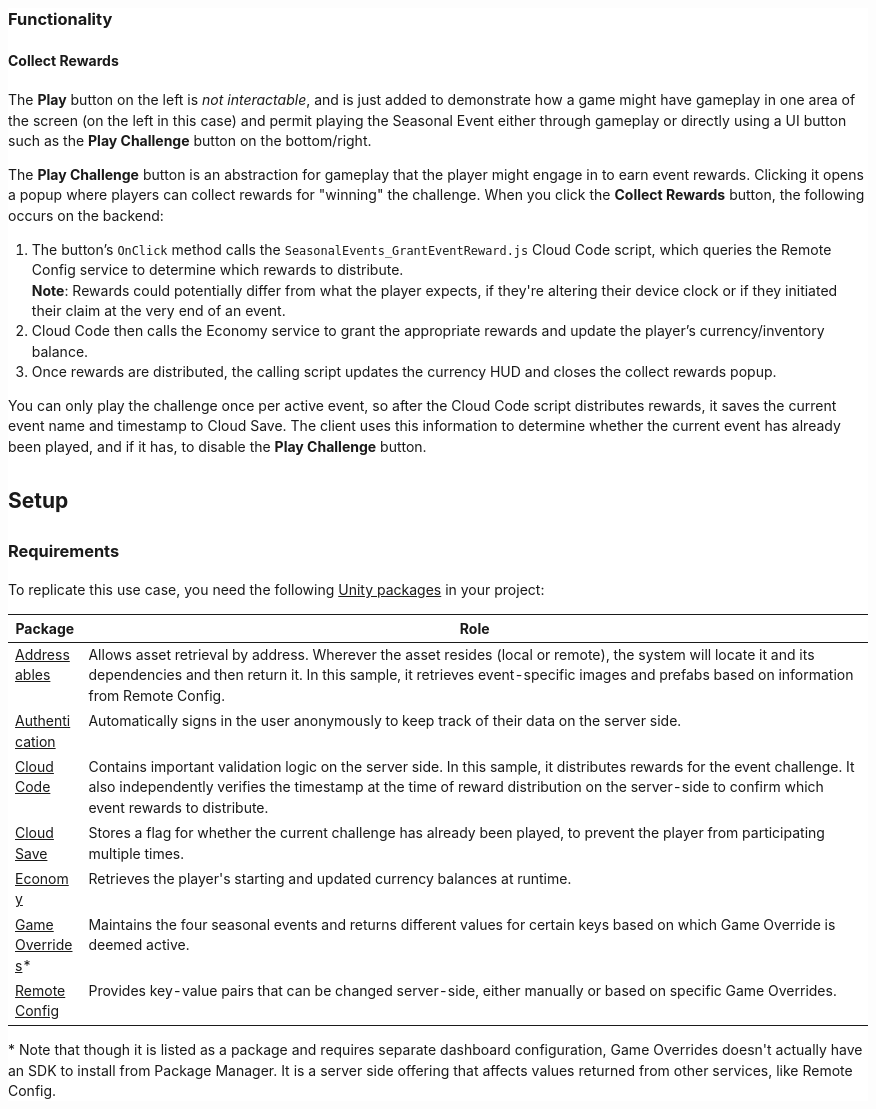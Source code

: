 
### Functionality


#### Collect Rewards

The **Play** button on the left is *not interactable*, and is just added to demonstrate how a game might have gameplay in one area of the screen (on the left in this case) and permit playing the Seasonal Event either through gameplay or directly using a UI button such as the **Play Challenge** button on the bottom/right.

The **Play Challenge** button is an abstraction for gameplay that the player might engage in to earn event rewards. Clicking it opens a popup where players can collect rewards for "winning" the challenge. When you click the **Collect Rewards** button, the following occurs on the backend:

1. The button’s `OnClick` method calls the `SeasonalEvents_GrantEventReward.js` Cloud Code script, which queries the Remote Config service to determine which rewards to distribute.
<br>**Note**: Rewards could potentially differ from what the player expects, if they're altering their device clock or if they initiated their claim at the very end of an event.
2. Cloud Code then calls the Economy service to grant the appropriate rewards and update the player’s currency/inventory balance.
3. Once rewards are distributed, the calling script updates the currency HUD and closes the collect rewards popup.

You can only play the challenge once per active event, so after the Cloud Code script distributes rewards, it saves the current event name and timestamp to Cloud Save. The client uses this information to determine whether the current event has already been played, and if it has, to disable the **Play Challenge** button.

## Setup


### Requirements

To replicate this use case, you need the following [Unity packages](https://docs.unity3d.com/Manual/Packages.html) in your project:

| **Package**                                                                                                            | **Role**                                                                                                                                                                                                                                                                 |
|------------------------------------------------------------------------------------------------------------------------|--------------------------------------------------------------------------------------------------------------------------------------------------------------------------------------------------------------------------------------------------------------------------|
| [Addressables](https://docs.unity3d.com/Packages/com.unity.addressables@latest)                                        | Allows asset retrieval by address. Wherever the asset resides (local or remote), the system will locate it and its dependencies and then return it. In this sample, it retrieves event-specific images and prefabs based on information from Remote Config.              |
| [Authentication](https://docs.unity.com/authentication/IntroUnityAuthentication.html)                                  | Automatically signs in the user anonymously to keep track of their data on the server side.                                                                                                                                                                              |
| [Cloud Code](https://docs.unity.com/cloud-code/implementation.html)                                                    | Contains important validation logic on the server side. In this sample, it distributes rewards for the event challenge. It also independently verifies the timestamp at the time of reward distribution on the server-side to confirm which event rewards to distribute. |
| [Cloud Save](https://docs.unity.com/cloud-save/index.html#Implementation)                                              | Stores a flag for whether the current challenge has already been played, to prevent the player from participating multiple times.                                                                                                                                        |
| [Economy](https://docs.unity.com/economy/implementation.html)                                                          | Retrieves the player's starting and updated currency balances at runtime.                                                                                                                                                                                                |
| [Game Overrides](https://docs.unity3d.com/Packages/com.unity.remote-config@3.2/manual/GameOverridesAndSettings.html)\* | Maintains the four seasonal events and returns different values for certain keys based on which Game Override is deemed active.                                                                                                                                          |                                                                                                                                                                                                                                                                      |
| [Remote Config](https://docs.unity3d.com/Packages/com.unity.remote-config@latest)                                      | Provides key-value pairs that can be changed server-side, either manually or based on specific Game Overrides.                                                                                                                                                           |

\* Note that though it is listed as a package and requires separate dashboard configuration, Game Overrides doesn't actually have an SDK to install from Package Manager. It is a server side offering that affects values returned from other services, like Remote Config.
